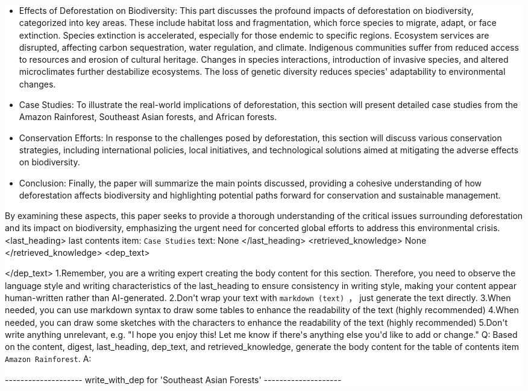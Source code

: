 - Effects of Deforestation on Biodiversity: This part discusses the profound impacts of deforestation on biodiversity, categorized into key areas. These include habitat loss and fragmentation, which force species to migrate, adapt, or face extinction. Species extinction is accelerated, especially for those endemic to specific regions. Ecosystem services are disrupted, affecting carbon sequestration, water regulation, and climate. Indigenous communities suffer from reduced access to resources and erosion of cultural heritage. Changes in species interactions, introduction of invasive species, and altered microclimates further destabilize ecosystems. The loss of genetic diversity reduces species' adaptability to environmental changes.

- Case Studies: To illustrate the real-world implications of deforestation, this section will present detailed case studies from the Amazon Rainforest, Southeast Asian forests, and African forests.
  
- Conservation Efforts: In response to the challenges posed by deforestation, this section will discuss various conservation strategies, including international policies, local initiatives, and technological solutions aimed at mitigating the adverse effects on biodiversity.
  
- Conclusion: Finally, the paper will summarize the main points discussed, providing a cohesive understanding of how deforestation affects biodiversity and highlighting potential paths forward for conservation and sustainable management.

By examining these aspects, this paper seeks to provide a thorough understanding of the critical issues surrounding deforestation and its impact on biodiversity, emphasizing the urgent need for concerted global efforts to address this environmental crisis.
</digest>
<last_heading>
last contents item: `Case Studies`
text:
None
</last_heading>
<retrieved_knowledge>
None
</retrieved_knowledge>
<dep_text>

</dep_text>
<attention>
1.Remember, you are a writing expert creating the body content for this section.
Therefore, you need to observe the language style and writing characteristics of the last_heading to ensure consistency in writing style, making your content appear human-written rather than AI-generated.
2.Don't wrap your text with ```markdown (text) ```， just generate the text directly.
3.When needed, you can use markdown syntax to draw some tables to enhance the readability of the text (highly recommended)
4.When needed, you can draw some sketches with the characters to enhance the readability of the text (highly recommended)
5.Don't write anything unrelevant, e.g. "I hope you enjoy this! Let me know if there's anything else you'd like to add or change."
</attention>
<task>
Q: Based on the content, digest, last_heading, dep_text, and retrieved_knowledge, generate the body content for the table of contents item `Amazon Rainforest`.
A: 

-------------------- write_with_dep for 'Southeast Asian Forests' --------------------
